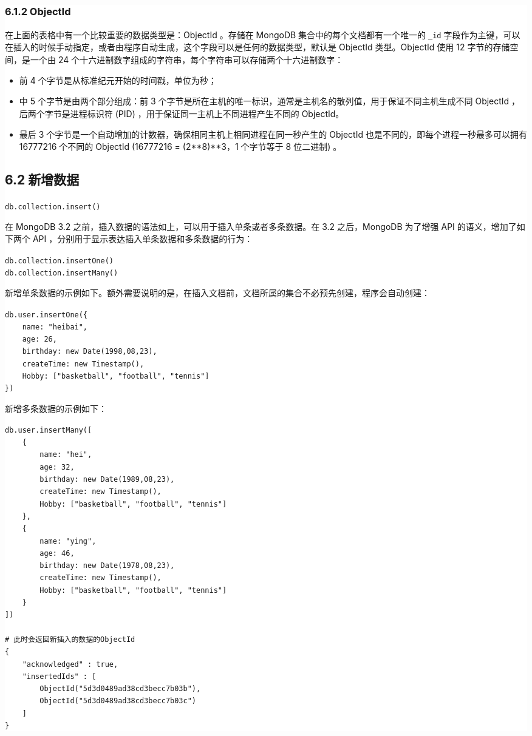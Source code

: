 ### 6.1.2 ObjectId

在上面的表格中有一个比较重要的数据类型是：ObjectId 。存储在 MongoDB 集合中的每个文档都有一个唯一的 `_id` 字段作为主键，可以在插入的时候手动指定，或者由程序自动生成，这个字段可以是任何的数据类型，默认是 ObjectId 类型。ObjectId 使用 12 字节的存储空间，是一个由 24 个十六进制数字组成的字符串，每个字符串可以存储两个十六进制数字：

- 前 4 个字节是从标准纪元开始的时间戳，单位为秒；

- 中 5 个字节是由两个部分组成：前 3 个字节是所在主机的唯一标识，通常是主机名的散列值，用于保证不同主机生成不同 ObjectId ，后两个字节是进程标识符 (PID) ，用于保证同一主机上不同进程产生不同的 ObjectId。

- 最后 3 个字节是一个自动增加的计数器，确保相同主机上相同进程在同一秒产生的 ObjectId 也是不同的，即每个进程一秒最多可以拥有 16777216 个不同的 ObjectId (16777216 = (2\*\*8)\*\*3，1 个字节等于 8 位二进制) 。

## 6.2 新增数据

```shell
db.collection.insert()
```

在 MongoDB 3.2 之前，插入数据的语法如上，可以用于插入单条或者多条数据。在 3.2 之后，MongoDB 为了增强 API 的语义，增加了如下两个 API ，分别用于显示表达插入单条数据和多条数据的行为：

```shell
db.collection.insertOne()
db.collection.insertMany()
```

新增单条数据的示例如下。额外需要说明的是，在插入文档前，文档所属的集合不必预先创建，程序会自动创建：

```shell
db.user.insertOne({
    name: "heibai",
    age: 26,
    birthday: new Date(1998,08,23),
    createTime: new Timestamp(),
    Hobby: ["basketball", "football", "tennis"]
})
```

新增多条数据的示例如下：

```shell
db.user.insertMany([
    {
        name: "hei",
        age: 32,
        birthday: new Date(1989,08,23),
        createTime: new Timestamp(),
        Hobby: ["basketball", "football", "tennis"]
    },
    {
        name: "ying",
        age: 46,
        birthday: new Date(1978,08,23),
        createTime: new Timestamp(),
        Hobby: ["basketball", "football", "tennis"]
    }
])

# 此时会返回新插入的数据的ObjectId
{
    "acknowledged" : true,
    "insertedIds" : [
        ObjectId("5d3d0489ad38cd3becc7b03b"),
        ObjectId("5d3d0489ad38cd3becc7b03c")
    ]
}
```
